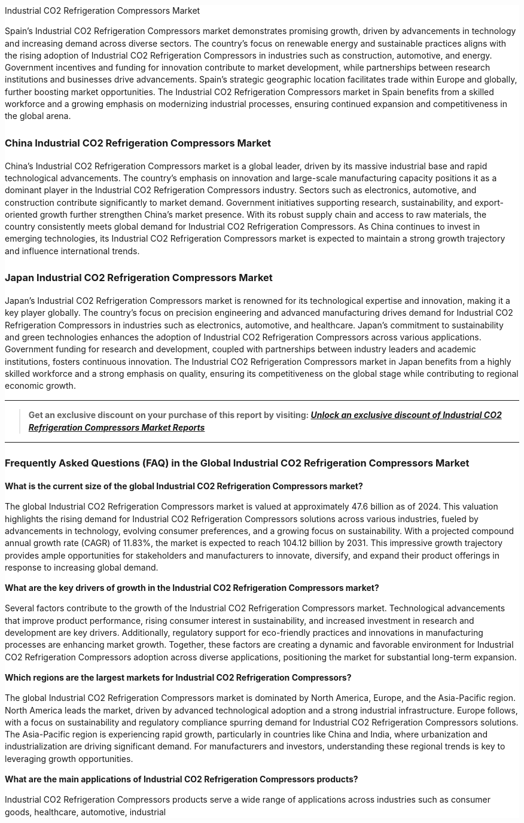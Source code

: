 Industrial CO2 Refrigeration Compressors Market</h3><p>Spain&rsquo;s Industrial CO2 Refrigeration Compressors market demonstrates promising growth, driven by advancements in technology and increasing demand across diverse sectors. The country&rsquo;s focus on renewable energy and sustainable practices aligns with the rising adoption of Industrial CO2 Refrigeration Compressors in industries such as construction, automotive, and energy. Government incentives and funding for innovation contribute to market development, while partnerships between research institutions and businesses drive advancements. Spain&rsquo;s strategic geographic location facilitates trade within Europe and globally, further boosting market opportunities. The Industrial CO2 Refrigeration Compressors market in Spain benefits from a skilled workforce and a growing emphasis on modernizing industrial processes, ensuring continued expansion and competitiveness in the global arena.</p><h3>China Industrial CO2 Refrigeration Compressors Market</h3><p>China&rsquo;s Industrial CO2 Refrigeration Compressors market is a global leader, driven by its massive industrial base and rapid technological advancements. The country&rsquo;s emphasis on innovation and large-scale manufacturing capacity positions it as a dominant player in the Industrial CO2 Refrigeration Compressors industry. Sectors such as electronics, automotive, and construction contribute significantly to market demand. Government initiatives supporting research, sustainability, and export-oriented growth further strengthen China&rsquo;s market presence. With its robust supply chain and access to raw materials, the country consistently meets global demand for Industrial CO2 Refrigeration Compressors. As China continues to invest in emerging technologies, its Industrial CO2 Refrigeration Compressors market is expected to maintain a strong growth trajectory and influence international trends.</p><h3>Japan Industrial CO2 Refrigeration Compressors Market</h3><p>Japan&rsquo;s Industrial CO2 Refrigeration Compressors market is renowned for its technological expertise and innovation, making it a key player globally. The country&rsquo;s focus on precision engineering and advanced manufacturing drives demand for Industrial CO2 Refrigeration Compressors in industries such as electronics, automotive, and healthcare. Japan&rsquo;s commitment to sustainability and green technologies enhances the adoption of Industrial CO2 Refrigeration Compressors across various applications. Government funding for research and development, coupled with partnerships between industry leaders and academic institutions, fosters continuous innovation. The Industrial CO2 Refrigeration Compressors market in Japan benefits from a highly skilled workforce and a strong emphasis on quality, ensuring its competitiveness on the global stage while contributing to regional economic growth.</p><hr /><blockquote><p><strong>Get an exclusive discount on your purchase of this report by visiting: <em><a href="://marketresearchpulse.com/ask-for-discount/31085?utm_source=Github&amp;utm_medium=022">Unlock an exclusive discount of Industrial CO2 Refrigeration Compressors Market Reports</a></em>&nbsp;</strong></p></blockquote><hr /><h3>Frequently Asked Questions (FAQ) in the Global Industrial CO2 Refrigeration Compressors Market</h3><p><strong>What is the current size of the global Industrial CO2 Refrigeration Compressors market?</strong></p><p>The global Industrial CO2 Refrigeration Compressors market is valued at approximately 47.6 billion as of 2024. This valuation highlights the rising demand for Industrial CO2 Refrigeration Compressors solutions across various industries, fueled by advancements in technology, evolving consumer preferences, and a growing focus on sustainability. With a projected compound annual growth rate (CAGR) of 11.83%, the market is expected to reach 104.12 billion by 2031. This impressive growth trajectory provides ample opportunities for stakeholders and manufacturers to innovate, diversify, and expand their product offerings in response to increasing global demand.</p><p><strong>What are the key drivers of growth in the Industrial CO2 Refrigeration Compressors market?</strong></p><p>Several factors contribute to the growth of the Industrial CO2 Refrigeration Compressors market. Technological advancements that improve product performance, rising consumer interest in sustainability, and increased investment in research and development are key drivers. Additionally, regulatory support for eco-friendly practices and innovations in manufacturing processes are enhancing market growth. Together, these factors are creating a dynamic and favorable environment for Industrial CO2 Refrigeration Compressors adoption across diverse applications, positioning the market for substantial long-term expansion.</p><p><strong>Which regions are the largest markets for Industrial CO2 Refrigeration Compressors?</strong></p><p>The global Industrial CO2 Refrigeration Compressors market is dominated by North America, Europe, and the Asia-Pacific region. North America leads the market, driven by advanced technological adoption and a strong industrial infrastructure. Europe follows, with a focus on sustainability and regulatory compliance spurring demand for Industrial CO2 Refrigeration Compressors solutions. The Asia-Pacific region is experiencing rapid growth, particularly in countries like China and India, where urbanization and industrialization are driving significant demand. For manufacturers and investors, understanding these regional trends is key to leveraging growth opportunities.</p><p><strong>What are the main applications of Industrial CO2 Refrigeration Compressors products?</strong></p><p>Industrial CO2 Refrigeration Compressors products serve a wide range of applications across industries such as consumer goods, healthcare, automotive, industrial
